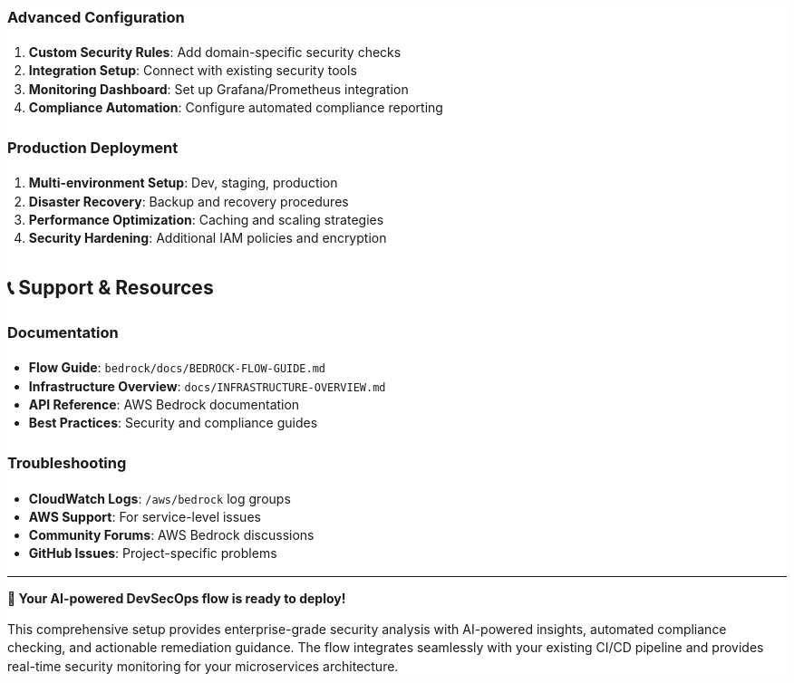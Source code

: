 ### **Advanced Configuration**
1. **Custom Security Rules**: Add domain-specific security checks
2. **Integration Setup**: Connect with existing security tools
3. **Monitoring Dashboard**: Set up Grafana/Prometheus integration
4. **Compliance Automation**: Configure automated compliance reporting

### **Production Deployment**
1. **Multi-environment Setup**: Dev, staging, production
2. **Disaster Recovery**: Backup and recovery procedures
3. **Performance Optimization**: Caching and scaling strategies
4. **Security Hardening**: Additional IAM policies and encryption

## 📞 **Support & Resources**

### **Documentation**
- **Flow Guide**: `bedrock/docs/BEDROCK-FLOW-GUIDE.md`
- **Infrastructure Overview**: `docs/INFRASTRUCTURE-OVERVIEW.md`
- **API Reference**: AWS Bedrock documentation
- **Best Practices**: Security and compliance guides

### **Troubleshooting**
- **CloudWatch Logs**: `/aws/bedrock` log groups
- **AWS Support**: For service-level issues
- **Community Forums**: AWS Bedrock discussions
- **GitHub Issues**: Project-specific problems

---

**🎯 Your AI-powered DevSecOps flow is ready to deploy!**

This comprehensive setup provides enterprise-grade security analysis with AI-powered insights, automated compliance checking, and actionable remediation guidance. The flow integrates seamlessly with your existing CI/CD pipeline and provides real-time security monitoring for your microservices architecture.
